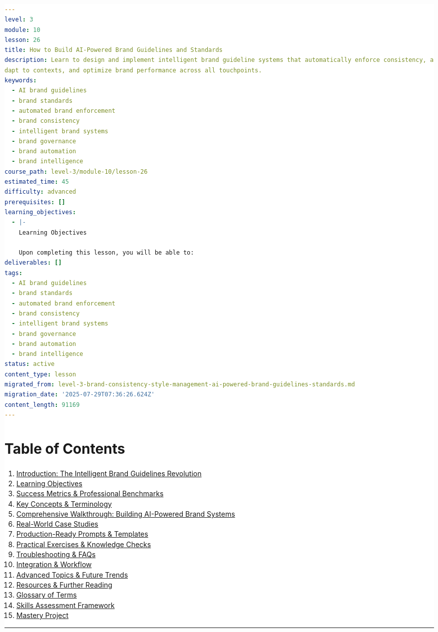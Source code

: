 ```yaml
---
level: 3
module: 10
lesson: 26
title: How to Build AI-Powered Brand Guidelines and Standards
description: Learn to design and implement intelligent brand guideline systems that automatically enforce consistency, adapt to contexts, and optimize brand performance across all touchpoints.
keywords:
  - AI brand guidelines
  - brand standards
  - automated brand enforcement
  - brand consistency
  - intelligent brand systems
  - brand governance
  - brand automation
  - brand intelligence
course_path: level-3/module-10/lesson-26
estimated_time: 45
difficulty: advanced
prerequisites: []
learning_objectives:
  - |-
    Learning Objectives

    Upon completing this lesson, you will be able to:
deliverables: []
tags:
  - AI brand guidelines
  - brand standards
  - automated brand enforcement
  - brand consistency
  - intelligent brand systems
  - brand governance
  - brand automation
  - brand intelligence
status: active
content_type: lesson
migrated_from: level-3-brand-consistency-style-management-ai-powered-brand-guidelines-standards.md
migration_date: '2025-07-29T07:36:26.624Z'
content_length: 91169
---
```



# Table of Contents
1.  [Introduction: The Intelligent Brand Guidelines Revolution](#introduction)
2.  [Learning Objectives](#objectives)
3.  [Success Metrics & Professional Benchmarks](#benchmarks)
4.  [Key Concepts & Terminology](#concepts)
5.  [Comprehensive Walkthrough: Building AI-Powered Brand Systems](#walkthrough)
6.  [Real-World Case Studies](#casestudies)
7.  [Production-Ready Prompts & Templates](#prompts)
8.  [Practical Exercises & Knowledge Checks](#exercises)
9.  [Troubleshooting & FAQs](#troubleshooting)
10. [Integration & Workflow](#integration)
11. [Advanced Topics & Future Trends](#advanced)
12. [Resources & Further Reading](#resources)
13. [Glossary of Terms](#glossary)
14. [Skills Assessment Framework](#assessment)
15. [Mastery Project](#mastery)

---